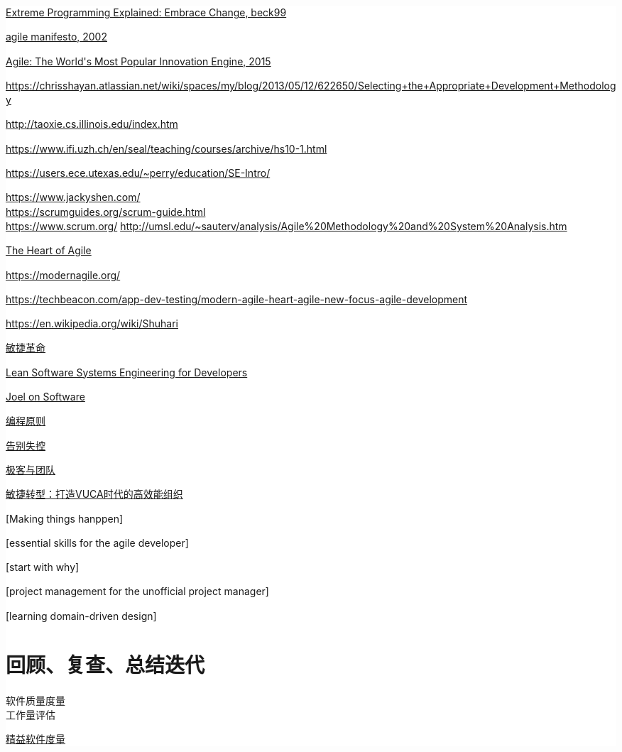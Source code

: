 [Extreme Programming Explained: Embrace Change, beck99](https://book.douban.com/subject/1440219/)

[agile manifesto, 2002](http://agilemanifesto.org/)

[Agile: The World's Most Popular Innovation Engine, 2015](https://www.forbes.com/sites/stevedenning/2015/07/23/the-worlds-most-popular-innovation-engine/#4d24af757c76)  

https://chrisshayan.atlassian.net/wiki/spaces/my/blog/2013/05/12/622650/Selecting+the+Appropriate+Development+Methodology

http://taoxie.cs.illinois.edu/index.htm

https://www.ifi.uzh.ch/en/seal/teaching/courses/archive/hs10-1.html

https://users.ece.utexas.edu/~perry/education/SE-Intro/

https://www.jackyshen.com/  
https://scrumguides.org/scrum-guide.html  
https://www.scrum.org/ 
http://umsl.edu/~sauterv/analysis/Agile%20Methodology%20and%20System%20Analysis.htm  

[The Heart of Agile](https://alistair.cockburn.us/wp-content/uploads/2018/02/The-Heart-of-Agile-Technical-Report.pdf)

https://modernagile.org/

https://techbeacon.com/app-dev-testing/modern-agile-heart-agile-new-focus-agile-development

https://en.wikipedia.org/wiki/Shuhari


[敏捷革命](https://book.douban.com/subject/27008697/)

[Lean Software Systems Engineering for Developers]()


[Joel on Software](https://book.douban.com/subject/1395496/)

[编程原则](https://book.douban.com/subject/35513153/)

[告别失控](https://book.douban.com/subject/26829089/)

[极客与团队](https://book.douban.com/subject/21372237/)

[敏捷转型：打造VUCA时代的高效能组织](https://book.douban.com/subject/30359317/)

[Making things hanppen]

[essential skills for the agile developer]


[start with why]

[project management for the unofficial project manager]

[learning domain-driven design]

# 回顾、复查、总结迭代
软件质量度量  
工作量评估

[精益软件度量](https://book.douban.com/subject/23009505/)
